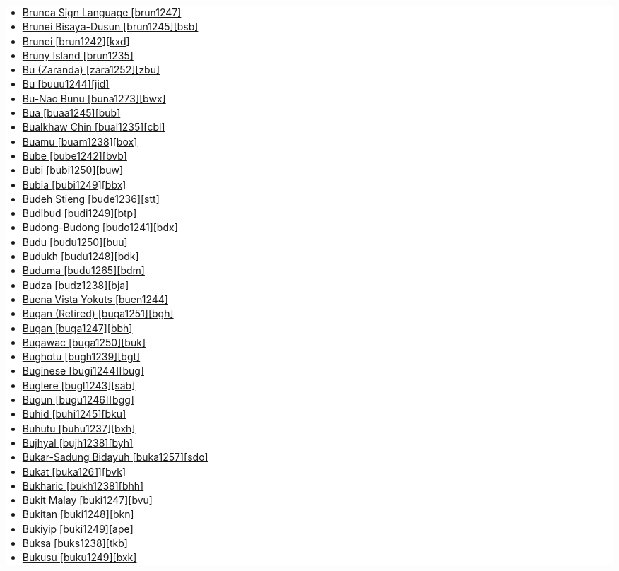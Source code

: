 - [Brunca Sign Language [brun1247]](tree/sign1238/vill1244/brun1247/md.ini)
- [Brunei Bisaya-Dusun [brun1245][bsb]](tree/aust1307/mala1545/nort3253/sout3154/grea1293/bisa1270/brun1245/md.ini)
- [Brunei [brun1242][kxd]](tree/aust1307/mala1545/mala1536/nort3170/mala1538/east2755/banj1240/bera1266/brun1252/brun1246/brun1242/md.ini)
- [Bruny Island [brun1235]](tree/sout1293/brun1235/md.ini)
- [Bu (Zaranda) [zara1252][zbu]](tree/afro1255/chad1250/west2785/west2790/west2800/sout3162/nort3190/geji1246/zara1252/md.ini)
- [Bu [buuu1244][jid]](tree/atla1278/volt1241/benu1247/benu1248/west2801/ninz1247/buuu1244/md.ini)
- [Bu-Nao Bunu [buna1273][bwx]](tree/hmon1336/hmon1337/nucl1714/nucl1720/west2803/buna1273/md.ini)
- [Bua [buaa1245][bub]](tree/atla1278/volt1241/nort3149/buak1234/adam1257/buan1246/bual1236/buai1235/buaa1245/md.ini)
- [Bualkhaw Chin [bual1235][cbl]](tree/sino1245/kuki1245/kuki1246/cent2330/cent2005/laic1236/fala1242/bual1235/md.ini)
- [Buamu [buam1238][box]](tree/atla1278/volt1241/nort3149/gura1261/cent2243/nort2777/bwam1248/bwam1247/nucl1742/buam1238/md.ini)
- [Bube [bube1242][bvb]](tree/atla1278/volt1241/benu1247/bant1294/sout3152/narr1281/mbam1254/bube1242/md.ini)
- [Bubi [bubi1250][buw]](tree/atla1278/volt1241/benu1247/bant1294/sout3152/narr1281/bant1295/b10b1234/tsog1242/sout3191/bubi1250/md.ini)
- [Bubia [bubi1249][bbx]](tree/book1242/bubi1249/md.ini)
- [Budeh Stieng [bude1236][stt]](tree/aust1305/bahn1264/sout2690/mnon1258/stie1250/bude1236/md.ini)
- [Budibud [budi1249][btp]](tree/aust1307/mala1545/cent2237/east2712/ocea1241/west2818/papu1253/peri1258/kili1270/kili1266/budi1249/md.ini)
- [Budong-Budong [budo1241][bdx]](tree/aust1307/mala1545/sout2923/ramp1244/seko1241/pana1302/budo1241/md.ini)
- [Budu [budu1250][buu]](tree/atla1278/volt1241/benu1247/bant1294/sout3152/narr1281/cent2260/nort3376/inne1246/kele1261/kele1263/sopo1239/sole1244/lebo1246/nyal1255/budu1266/budu1250/md.ini)
- [Budukh [budu1248][bdk]](tree/nakh1245/dagh1238/lezg1248/nucl1321/sout2753/budu1248/md.ini)
- [Buduma [budu1265][bdm]](tree/afro1255/chad1250/bium1280/nort3156/koto1267/budu1265/md.ini)
- [Budza [budz1238][bja]](tree/atla1278/volt1241/benu1247/bant1294/sout3152/narr1281/cent2260/nort3376/rive1266/ngir1248/ngir1251/mote1237/budj1234/budj1235/budz1238/md.ini)
- [Buena Vista Yokuts [buen1244]](tree/yoku1255/gene1243/buen1244/md.ini)
- [Bugan (Retired) [buga1251][bgh]](tree/book1242/buga1251/md.ini)
- [Bugan [buga1247][bbh]](tree/aust1305/mang1377/boly1240/buga1247/md.ini)
- [Bugawac [buga1250][buk]](tree/aust1307/mala1545/cent2237/east2712/ocea1241/west2818/nort3206/huon1245/nort2858/buga1250/md.ini)
- [Bughotu [bugh1239][bgt]](tree/aust1307/mala1545/cent2237/east2712/ocea1241/sout2853/guad1241/nucl1470/ngge1240/bugh1239/md.ini)
- [Buginese [bugi1244][bug]](tree/aust1307/mala1545/sout2923/bugi1243/bugi1245/bugi1244/md.ini)
- [Buglere [bugl1243][sab]](tree/chib1249/core1252/isth1243/east2569/guay1266/bugl1243/md.ini)
- [Bugun [bugu1246][bgg]](tree/sino1245/khob1235/bugu1246/md.ini)
- [Buhid [buhi1245][bku]](tree/aust1307/mala1545/grea1284/sout2915/buhi1244/buhi1245/md.ini)
- [Buhutu [buhu1237][bxh]](tree/aust1307/mala1545/cent2237/east2712/ocea1241/west2818/papu1253/nucl1744/suau1243/buhu1237/md.ini)
- [Bujhyal [bujh1238][byh]](tree/sino1245/hima1249/maha1306/kham1285/chep1244/bujh1238/md.ini)
- [Bukar-Sadung Bidayuh [buka1257][sdo]](tree/aust1307/mala1545/land1261/bida1239/bida1237/sado1238/buka1257/md.ini)
- [Bukat [buka1261][bvk]](tree/aust1307/mala1545/nort3253/sara1342/puna1279/puna1280/buka1263/buka1261/md.ini)
- [Bukharic [bukh1238][bhh]](tree/indo1319/clas1257/indo1320/iran1269/sout3157/midd1352/mode1259/fars1254/fars1255/east2745/taji1250/bukh1238/md.ini)
- [Bukit Malay [buki1247][bvu]](tree/aust1307/mala1545/mala1536/nort3170/mala1538/east2755/banj1240/banj1241/buki1247/md.ini)
- [Bukitan [buki1248][bkn]](tree/aust1307/mala1545/nort3253/sara1342/puna1279/puna1280/buka1263/buki1248/md.ini)
- [Bukiyip [buki1249][ape]](tree/nucl1708/komb1276/arap1279/mufi1239/buki1250/buki1249/md.ini)
- [Buksa [buks1238][tkb]](tree/indo1319/clas1257/indo1320/indo1321/biha1245/thar1284/unun9886/buks1238/md.ini)
- [Bukusu [buku1249][bxk]](tree/atla1278/volt1241/benu1247/bant1294/sout3152/narr1281/east2731/nort3203/grea1289/grea1291/luyi1234/saam1284/buku1251/buku1249/md.ini)
